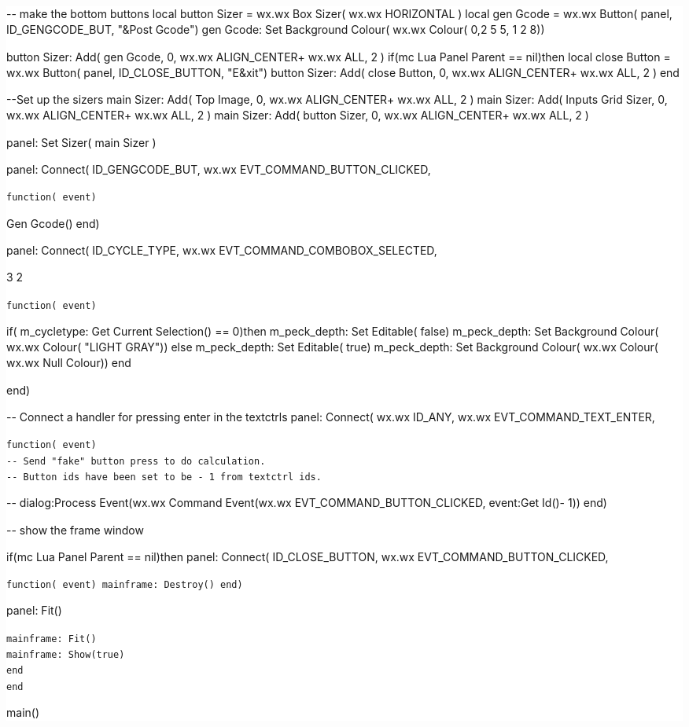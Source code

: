 -- make the bottom buttons
local button Sizer = wx.wx Box Sizer( wx.wx HORIZONTAL )
local gen Gcode = wx.wx Button( panel, ID_GENGCODE_BUT, "&Post Gcode")
gen Gcode: Set Background Colour( wx.wx Colour( 0,2 5 5, 1 2 8))

button Sizer: Add( gen Gcode, 0, wx.wx ALIGN_CENTER+ wx.wx ALL, 2 )
if(mc Lua Panel Parent == nil)then
local close Button = wx.wx Button( panel, ID_CLOSE_BUTTON, "E&xit")
button Sizer: Add( close Button, 0, wx.wx ALIGN_CENTER+ wx.wx ALL, 2 )
end

--Set up the sizers
main Sizer: Add( Top Image, 0, wx.wx ALIGN_CENTER+ wx.wx ALL, 2 )
main Sizer: Add( Inputs Grid Sizer, 0, wx.wx ALIGN_CENTER+ wx.wx ALL, 2 )
main Sizer: Add( button Sizer, 0, wx.wx ALIGN_CENTER+ wx.wx ALL, 2 )

panel: Set Sizer( main Sizer )

panel: Connect( ID_GENGCODE_BUT, wx.wx EVT_COMMAND_BUTTON_CLICKED,
```
function( event)
```
Gen Gcode()
end)

panel: Connect( ID_CYCLE_TYPE, wx.wx EVT_COMMAND_COMBOBOX_SELECTED,




3 2
```
function( event)
```
if( m_cycletype: Get Current Selection() == 0)then
m_peck_depth: Set Editable( false)
m_peck_depth: Set Background Colour( wx.wx Colour( "LIGHT GRAY"))
else
m_peck_depth: Set Editable( true)
m_peck_depth: Set Background Colour( wx.wx Colour( wx.wx Null Colour))
end

end)

-- Connect a handler for pressing enter in the textctrls
panel: Connect( wx.wx ID_ANY, wx.wx EVT_COMMAND_TEXT_ENTER,
```
function( event)
-- Send "fake" button press to do calculation.
-- Button ids have been set to be - 1 from textctrl ids.
```
-- dialog:Process Event(wx.wx Command Event(wx.wx EVT_COMMAND_BUTTON_CLICKED, event:Get Id()-
1))
end)

-- show the frame window

if(mc Lua Panel Parent == nil)then
panel: Connect( ID_CLOSE_BUTTON, wx.wx EVT_COMMAND_BUTTON_CLICKED,
```
function( event) mainframe: Destroy() end)
```
panel: Fit()
```
mainframe: Fit()
mainframe: Show(true)
end
end

```
main()
